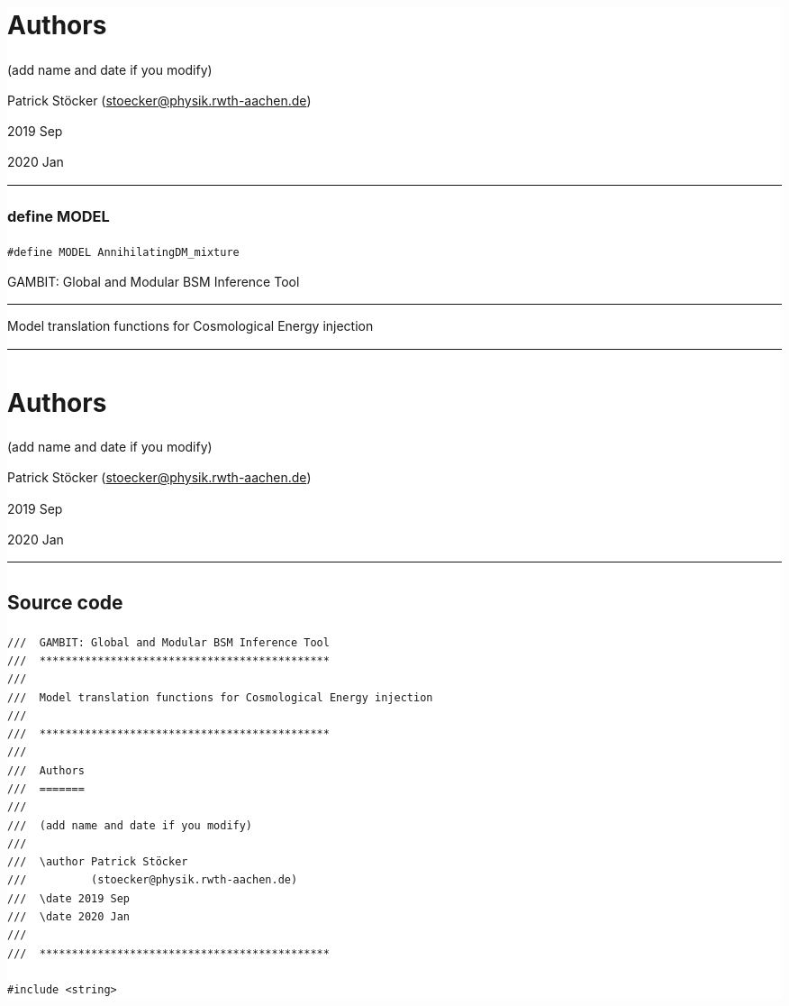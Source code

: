# Authors

(add name and date if you modify)

Patrick Stöcker ([stoecker@physik.rwth-aachen.de](mailto:stoecker@physik.rwth-aachen.de)) 

2019 Sep 

2020 Jan



------------------


### define MODEL

```
#define MODEL AnnihilatingDM_mixture
```


GAMBIT: Global and Modular BSM Inference Tool 

------------------

Model translation functions for Cosmological Energy injection



------------------


# Authors

(add name and date if you modify)

Patrick Stöcker ([stoecker@physik.rwth-aachen.de](mailto:stoecker@physik.rwth-aachen.de)) 

2019 Sep 

2020 Jan



------------------


## Source code

```
///  GAMBIT: Global and Modular BSM Inference Tool
///  *********************************************
///
///  Model translation functions for Cosmological Energy injection
///
///  *********************************************
///
///  Authors
///  =======
///
///  (add name and date if you modify)
///
///  \author Patrick Stöcker
///          (stoecker@physik.rwth-aachen.de)
///  \date 2019 Sep
///  \date 2020 Jan
///
///  *********************************************

#include <string>
```
